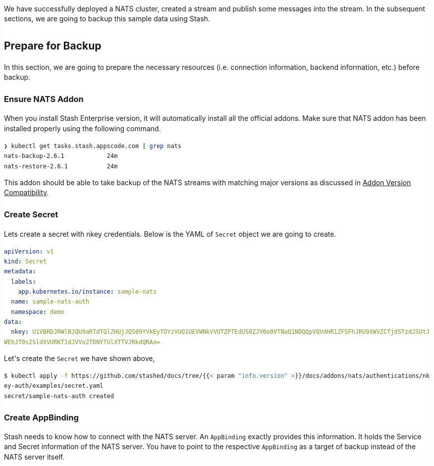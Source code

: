 We have successfully deployed a NATS cluster, created a stream and publish some messages into the stream. In the subsequent sections, we are going to backup this sample data using Stash.

## Prepare for Backup

In this section, we are going to prepare the necessary resources (i.e. connection information, backend information, etc.) before backup.

### Ensure NATS Addon

When you install Stash Enterprise version, it will automatically install all the official addons. Make sure that NATS addon has been installed properly using the following command.

```bash
❯ kubectl get tasks.stash.appscode.com | grep nats
nats-backup-2.6.1            24m
nats-restore-2.6.1           24m
```

This addon should be able to take backup of the NATS streams with matching major versions as discussed in [Addon Version Compatibility](/docs/v2023.01.05/addons/nats/README#addon-version-compatibility).

### Create Secret

 Lets create a secret with nkey credentials.  Below is the YAML of `Secret` object we are going to create.

```yaml
apiVersion: v1
kind: Secret
metadata:
  labels:
    app.kubernetes.io/instance: sample-nats
  name: sample-nats-auth
  namespace: demo
data:
  nkey: U1VBRDJRWlBJQU9aRTdTQlZHUjJQS09YVkEyTDYzVUQ1UEVWNkVVUTZPTEdUS0ZJV0o0VTNaQ1NDQQpVQVdHR1ZFSFhJRU9XWVZCTjdSTzdJSUtJWEhJT0s2SldXVURKT1dJVVo2TDNYTUlXTTVJRkdQRAo=
```

Let's create the `Secret` we have shown above,
```bash
$ kubectl apply -f https://github.com/stashed/docs/tree/{{< param "info.version" >}}/docs/addons/nats/authentications/nkey-auth/examples/secret.yaml
secret/sample-nats-auth created
```


### Create AppBinding

Stash needs to know how to connect with the NATS server. An `AppBinding` exactly provides this information. It holds the Service and Secret information of the NATS server. You have to point to the respective `AppBinding` as a target of backup instead of the NATS server itself.
